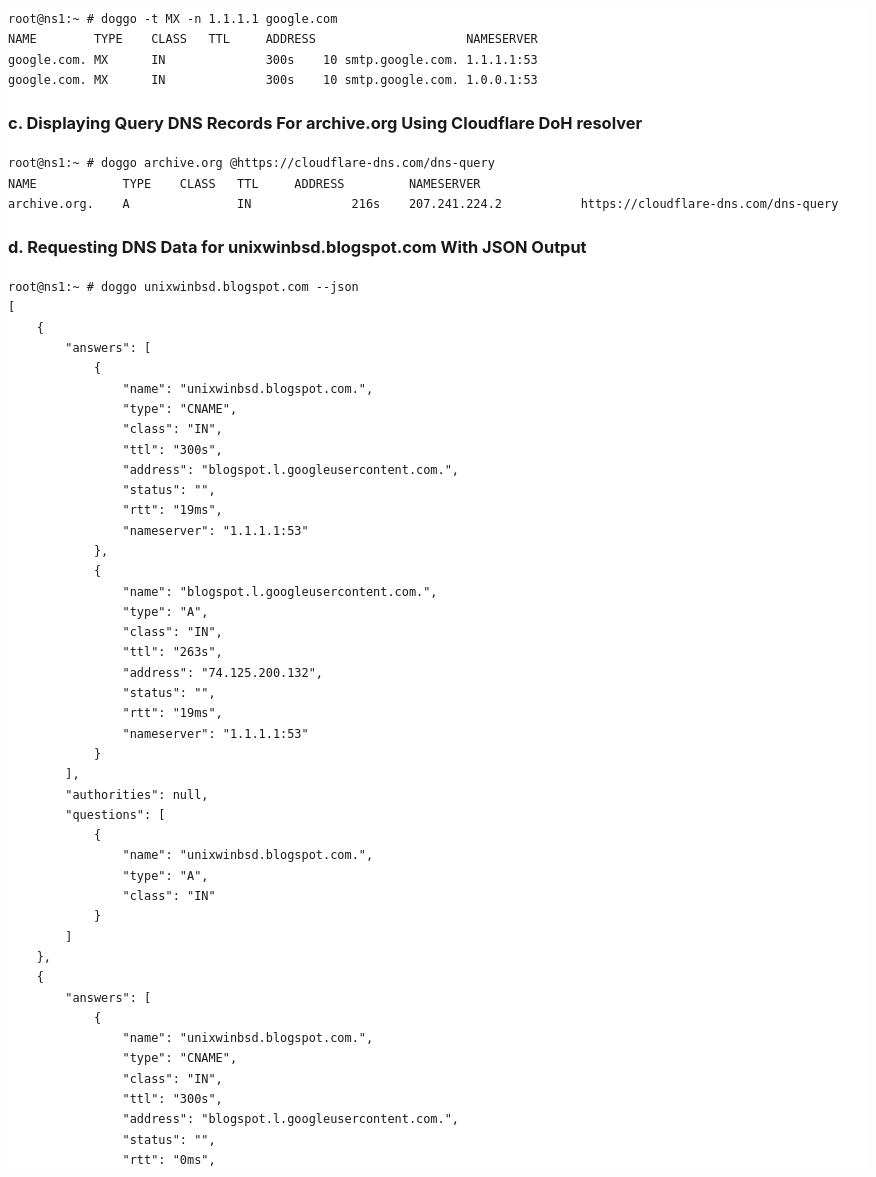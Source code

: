 ```
root@ns1:~ # doggo -t MX -n 1.1.1.1 google.com
NAME       	TYPE	CLASS	TTL 	ADDRESS            	        NAMESERVER 
google.com.	MX  	IN   	        300s	10 smtp.google.com.	1.1.1.1:53	
google.com.	MX  	IN   	        300s	10 smtp.google.com.	1.0.0.1:53
```

### c. Displaying Query DNS Records For archive.org Using Cloudflare DoH resolver

```
root@ns1:~ # doggo archive.org @https://cloudflare-dns.com/dns-query 
NAME        	TYPE	CLASS	TTL 	ADDRESS      	NAMESERVER                           
archive.org.	A   	        IN   	        216s	207.241.224.2	        https://cloudflare-dns.com/dns-query
```

### d. Requesting DNS Data for unixwinbsd.blogspot.com With JSON Output

```
root@ns1:~ # doggo unixwinbsd.blogspot.com --json
[
    {
        "answers": [
            {
                "name": "unixwinbsd.blogspot.com.",
                "type": "CNAME",
                "class": "IN",
                "ttl": "300s",
                "address": "blogspot.l.googleusercontent.com.",
                "status": "",
                "rtt": "19ms",
                "nameserver": "1.1.1.1:53"
            },
            {
                "name": "blogspot.l.googleusercontent.com.",
                "type": "A",
                "class": "IN",
                "ttl": "263s",
                "address": "74.125.200.132",
                "status": "",
                "rtt": "19ms",
                "nameserver": "1.1.1.1:53"
            }
        ],
        "authorities": null,
        "questions": [
            {
                "name": "unixwinbsd.blogspot.com.",
                "type": "A",
                "class": "IN"
            }
        ]
    },
    {
        "answers": [
            {
                "name": "unixwinbsd.blogspot.com.",
                "type": "CNAME",
                "class": "IN",
                "ttl": "300s",
                "address": "blogspot.l.googleusercontent.com.",
                "status": "",
                "rtt": "0ms",
```